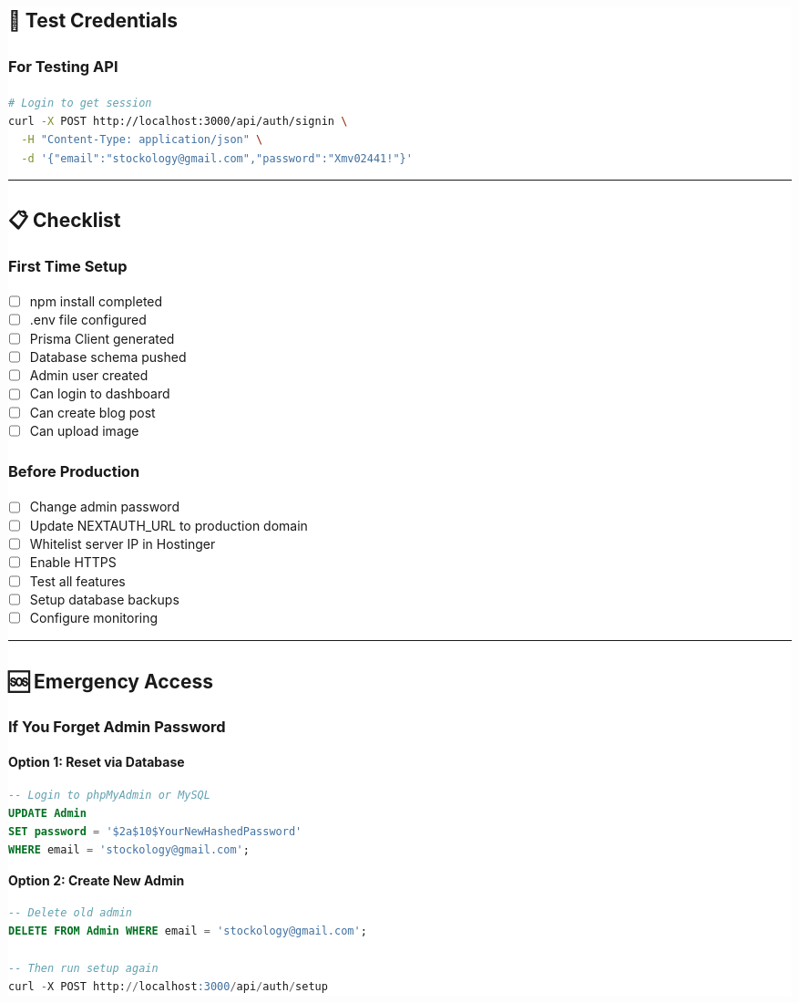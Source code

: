 
## 🧪 Test Credentials

### For Testing API
```bash
# Login to get session
curl -X POST http://localhost:3000/api/auth/signin \
  -H "Content-Type: application/json" \
  -d '{"email":"stockology@gmail.com","password":"Xmv02441!"}'
```

---

## 📋 Checklist

### First Time Setup
- [ ] npm install completed
- [ ] .env file configured
- [ ] Prisma Client generated
- [ ] Database schema pushed
- [ ] Admin user created
- [ ] Can login to dashboard
- [ ] Can create blog post
- [ ] Can upload image

### Before Production
- [ ] Change admin password
- [ ] Update NEXTAUTH_URL to production domain
- [ ] Whitelist server IP in Hostinger
- [ ] Enable HTTPS
- [ ] Test all features
- [ ] Setup database backups
- [ ] Configure monitoring

---

## 🆘 Emergency Access

### If You Forget Admin Password

**Option 1: Reset via Database**
```sql
-- Login to phpMyAdmin or MySQL
UPDATE Admin 
SET password = '$2a$10$YourNewHashedPassword' 
WHERE email = 'stockology@gmail.com';
```

**Option 2: Create New Admin**
```sql
-- Delete old admin
DELETE FROM Admin WHERE email = 'stockology@gmail.com';

-- Then run setup again
curl -X POST http://localhost:3000/api/auth/setup
```
